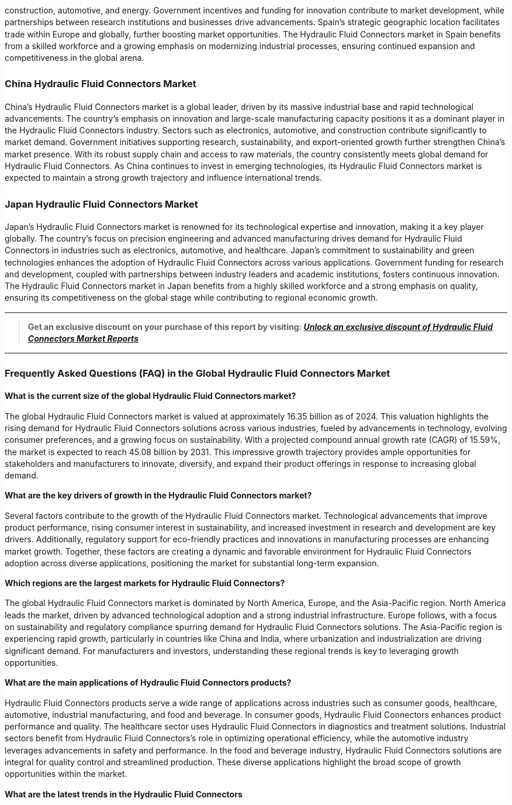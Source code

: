 construction, automotive, and energy. Government incentives and funding for innovation contribute to market development, while partnerships between research institutions and businesses drive advancements. Spain&rsquo;s strategic geographic location facilitates trade within Europe and globally, further boosting market opportunities. The Hydraulic Fluid Connectors market in Spain benefits from a skilled workforce and a growing emphasis on modernizing industrial processes, ensuring continued expansion and competitiveness in the global arena.</p><h3>China Hydraulic Fluid Connectors Market</h3><p>China&rsquo;s Hydraulic Fluid Connectors market is a global leader, driven by its massive industrial base and rapid technological advancements. The country&rsquo;s emphasis on innovation and large-scale manufacturing capacity positions it as a dominant player in the Hydraulic Fluid Connectors industry. Sectors such as electronics, automotive, and construction contribute significantly to market demand. Government initiatives supporting research, sustainability, and export-oriented growth further strengthen China&rsquo;s market presence. With its robust supply chain and access to raw materials, the country consistently meets global demand for Hydraulic Fluid Connectors. As China continues to invest in emerging technologies, its Hydraulic Fluid Connectors market is expected to maintain a strong growth trajectory and influence international trends.</p><h3>Japan Hydraulic Fluid Connectors Market</h3><p>Japan&rsquo;s Hydraulic Fluid Connectors market is renowned for its technological expertise and innovation, making it a key player globally. The country&rsquo;s focus on precision engineering and advanced manufacturing drives demand for Hydraulic Fluid Connectors in industries such as electronics, automotive, and healthcare. Japan&rsquo;s commitment to sustainability and green technologies enhances the adoption of Hydraulic Fluid Connectors across various applications. Government funding for research and development, coupled with partnerships between industry leaders and academic institutions, fosters continuous innovation. The Hydraulic Fluid Connectors market in Japan benefits from a highly skilled workforce and a strong emphasis on quality, ensuring its competitiveness on the global stage while contributing to regional economic growth.</p><hr /><blockquote><p><strong>Get an exclusive discount on your purchase of this report by visiting: <em><a href="://marketresearchpulse.com/ask-for-discount/33811?utm_source=Github&amp;utm_medium=0112">Unlock an exclusive discount of Hydraulic Fluid Connectors Market Reports</a></em>&nbsp;</strong></p></blockquote><hr /><h3>Frequently Asked Questions (FAQ) in the Global Hydraulic Fluid Connectors Market</h3><p><strong>What is the current size of the global Hydraulic Fluid Connectors market?</strong></p><p>The global Hydraulic Fluid Connectors market is valued at approximately 16.35 billion as of 2024. This valuation highlights the rising demand for Hydraulic Fluid Connectors solutions across various industries, fueled by advancements in technology, evolving consumer preferences, and a growing focus on sustainability. With a projected compound annual growth rate (CAGR) of 15.59%, the market is expected to reach 45.08 billion by 2031. This impressive growth trajectory provides ample opportunities for stakeholders and manufacturers to innovate, diversify, and expand their product offerings in response to increasing global demand.</p><p><strong>What are the key drivers of growth in the Hydraulic Fluid Connectors market?</strong></p><p>Several factors contribute to the growth of the Hydraulic Fluid Connectors market. Technological advancements that improve product performance, rising consumer interest in sustainability, and increased investment in research and development are key drivers. Additionally, regulatory support for eco-friendly practices and innovations in manufacturing processes are enhancing market growth. Together, these factors are creating a dynamic and favorable environment for Hydraulic Fluid Connectors adoption across diverse applications, positioning the market for substantial long-term expansion.</p><p><strong>Which regions are the largest markets for Hydraulic Fluid Connectors?</strong></p><p>The global Hydraulic Fluid Connectors market is dominated by North America, Europe, and the Asia-Pacific region. North America leads the market, driven by advanced technological adoption and a strong industrial infrastructure. Europe follows, with a focus on sustainability and regulatory compliance spurring demand for Hydraulic Fluid Connectors solutions. The Asia-Pacific region is experiencing rapid growth, particularly in countries like China and India, where urbanization and industrialization are driving significant demand. For manufacturers and investors, understanding these regional trends is key to leveraging growth opportunities.</p><p><strong>What are the main applications of Hydraulic Fluid Connectors products?</strong></p><p>Hydraulic Fluid Connectors products serve a wide range of applications across industries such as consumer goods, healthcare, automotive, industrial manufacturing, and food and beverage. In consumer goods, Hydraulic Fluid Connectors enhances product performance and quality. The healthcare sector uses Hydraulic Fluid Connectors in diagnostics and treatment solutions. Industrial sectors benefit from Hydraulic Fluid Connectors&rsquo;s role in optimizing operational efficiency, while the automotive industry leverages advancements in safety and performance. In the food and beverage industry, Hydraulic Fluid Connectors solutions are integral for quality control and streamlined production. These diverse applications highlight the broad scope of growth opportunities within the market.</p><p><strong>What are the latest trends in the Hydraulic Fluid Connectors